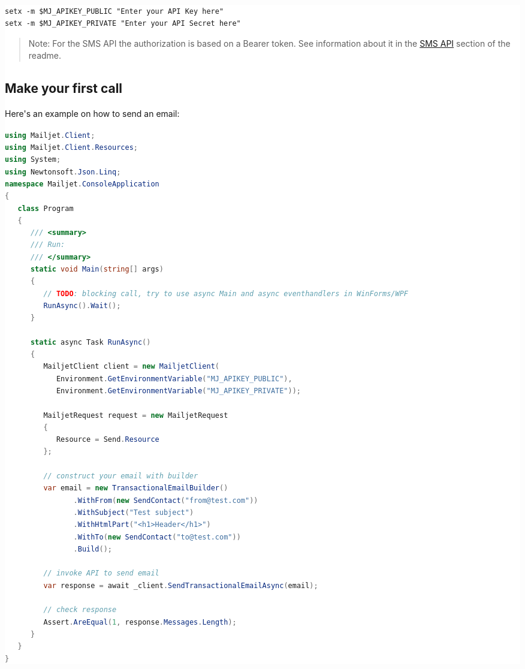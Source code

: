 ```
setx -m $MJ_APIKEY_PUBLIC "Enter your API Key here"
setx -m $MJ_APIKEY_PRIVATE "Enter your API Secret here"
```


> Note: For the SMS API the authorization is based on a Bearer token. See information about it in the [SMS API](#sms-api) section of the readme.

## Make your first call

Here's an example on how to send an email:

```csharp
using Mailjet.Client;
using Mailjet.Client.Resources;
using System;
using Newtonsoft.Json.Linq;
namespace Mailjet.ConsoleApplication
{
   class Program
   {
      /// <summary>
      /// Run:
      /// </summary>
      static void Main(string[] args)
      {
         // TODO: blocking call, try to use async Main and async eventhandlers in WinForms/WPF
         RunAsync().Wait();
      }

      static async Task RunAsync()
      {
         MailjetClient client = new MailjetClient(
            Environment.GetEnvironmentVariable("MJ_APIKEY_PUBLIC"), 
            Environment.GetEnvironmentVariable("MJ_APIKEY_PRIVATE"));

         MailjetRequest request = new MailjetRequest
         {
            Resource = Send.Resource
         };

         // construct your email with builder
         var email = new TransactionalEmailBuilder()
                .WithFrom(new SendContact("from@test.com"))
                .WithSubject("Test subject")
                .WithHtmlPart("<h1>Header</h1>")
                .WithTo(new SendContact("to@test.com"))
                .Build();

         // invoke API to send email
         var response = await _client.SendTransactionalEmailAsync(email);

         // check response
         Assert.AreEqual(1, response.Messages.Length);
      }
   }
}
```
